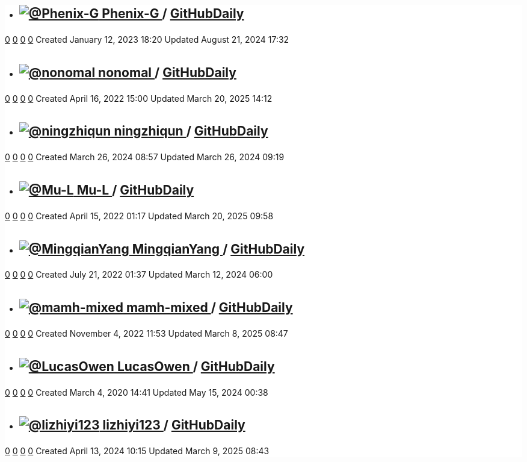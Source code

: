   * ##  [ ![@Phenix-G](https://avatars.githubusercontent.com/u/57041435?s=32&v=4) Phenix-G ](https://github.com/Phenix-G) /  [GitHubDaily](https://github.com/Phenix-G/GitHubDaily)
[ 0](https://github.com/Phenix-G/GitHubDaily/stargazers)
[ 0](https://github.com/Phenix-G/GitHubDaily/forks)
[ 0](https://github.com/Phenix-G/GitHubDaily/issues?state=open)
[ 0](https://github.com/Phenix-G/GitHubDaily/pulls?state=open)
Created January 12, 2023 18:20
Updated August 21, 2024 17:32
  * ##  [ ![@nonomal](https://avatars.githubusercontent.com/u/30823641?s=32&v=4) nonomal ](https://github.com/nonomal) /  [GitHubDaily](https://github.com/nonomal/GitHubDaily)
[ 0](https://github.com/nonomal/GitHubDaily/stargazers)
[ 0](https://github.com/nonomal/GitHubDaily/forks)
[ 0](https://github.com/nonomal/GitHubDaily/issues?state=open)
[ 0](https://github.com/nonomal/GitHubDaily/pulls?state=open)
Created April 16, 2022 15:00
Updated March 20, 2025 14:12
  * ##  [ ![@ningzhiqun](https://avatars.githubusercontent.com/u/45943965?s=32&v=4) ningzhiqun ](https://github.com/ningzhiqun) /  [GitHubDaily](https://github.com/ningzhiqun/GitHubDaily)
[ 0](https://github.com/ningzhiqun/GitHubDaily/stargazers)
[ 0](https://github.com/ningzhiqun/GitHubDaily/forks)
[ 0](https://github.com/ningzhiqun/GitHubDaily/issues?state=open)
[ 0](https://github.com/ningzhiqun/GitHubDaily/pulls?state=open)
Created March 26, 2024 08:57
Updated March 26, 2024 09:19
  * ##  [ ![@Mu-L](https://avatars.githubusercontent.com/u/18494722?s=32&v=4) Mu-L ](https://github.com/Mu-L) /  [GitHubDaily](https://github.com/Mu-L/GitHubDaily)
[ 0](https://github.com/Mu-L/GitHubDaily/stargazers)
[ 0](https://github.com/Mu-L/GitHubDaily/forks)
[ 0](https://github.com/Mu-L/GitHubDaily/issues?state=open)
[ 0](https://github.com/Mu-L/GitHubDaily/pulls?state=open)
Created April 15, 2022 01:17
Updated March 20, 2025 09:58
  * ##  [ ![@MingqianYang](https://avatars.githubusercontent.com/u/15353430?s=32&v=4) MingqianYang ](https://github.com/MingqianYang) /  [GitHubDaily](https://github.com/MingqianYang/GitHubDaily)
[ 0](https://github.com/MingqianYang/GitHubDaily/stargazers)
[ 0](https://github.com/MingqianYang/GitHubDaily/forks)
[ 0](https://github.com/MingqianYang/GitHubDaily/issues?state=open)
[ 0](https://github.com/MingqianYang/GitHubDaily/pulls?state=open)
Created July 21, 2022 01:37
Updated March 12, 2024 06:00
  * ##  [ ![@mamh-mixed](https://avatars.githubusercontent.com/u/63630374?s=32&v=4) mamh-mixed ](https://github.com/mamh-mixed) /  [GitHubDaily](https://github.com/mamh-mixed/GitHubDaily)
[ 0](https://github.com/mamh-mixed/GitHubDaily/stargazers)
[ 0](https://github.com/mamh-mixed/GitHubDaily/forks)
[ 0](https://github.com/mamh-mixed/GitHubDaily/issues?state=open)
[ 0](https://github.com/mamh-mixed/GitHubDaily/pulls?state=open)
Created November 4, 2022 11:53
Updated March 8, 2025 08:47
  * ##  [ ![@LucasOwen](https://avatars.githubusercontent.com/u/61756534?s=32&v=4) LucasOwen ](https://github.com/LucasOwen) /  [GitHubDaily](https://github.com/LucasOwen/GitHubDaily)
[ 0](https://github.com/LucasOwen/GitHubDaily/stargazers)
[ 0](https://github.com/LucasOwen/GitHubDaily/forks)
[ 0](https://github.com/LucasOwen/GitHubDaily/issues?state=open)
[ 0](https://github.com/LucasOwen/GitHubDaily/pulls?state=open)
Created March 4, 2020 14:41
Updated May 15, 2024 00:38
  * ##  [ ![@lizhiyi123](https://avatars.githubusercontent.com/u/66982586?s=32&v=4) lizhiyi123 ](https://github.com/lizhiyi123) /  [GitHubDaily](https://github.com/lizhiyi123/GitHubDaily)
[ 0](https://github.com/lizhiyi123/GitHubDaily/stargazers)
[ 0](https://github.com/lizhiyi123/GitHubDaily/forks)
[ 0](https://github.com/lizhiyi123/GitHubDaily/issues?state=open)
[ 0](https://github.com/lizhiyi123/GitHubDaily/pulls?state=open)
Created April 13, 2024 10:15
Updated March 9, 2025 08:43